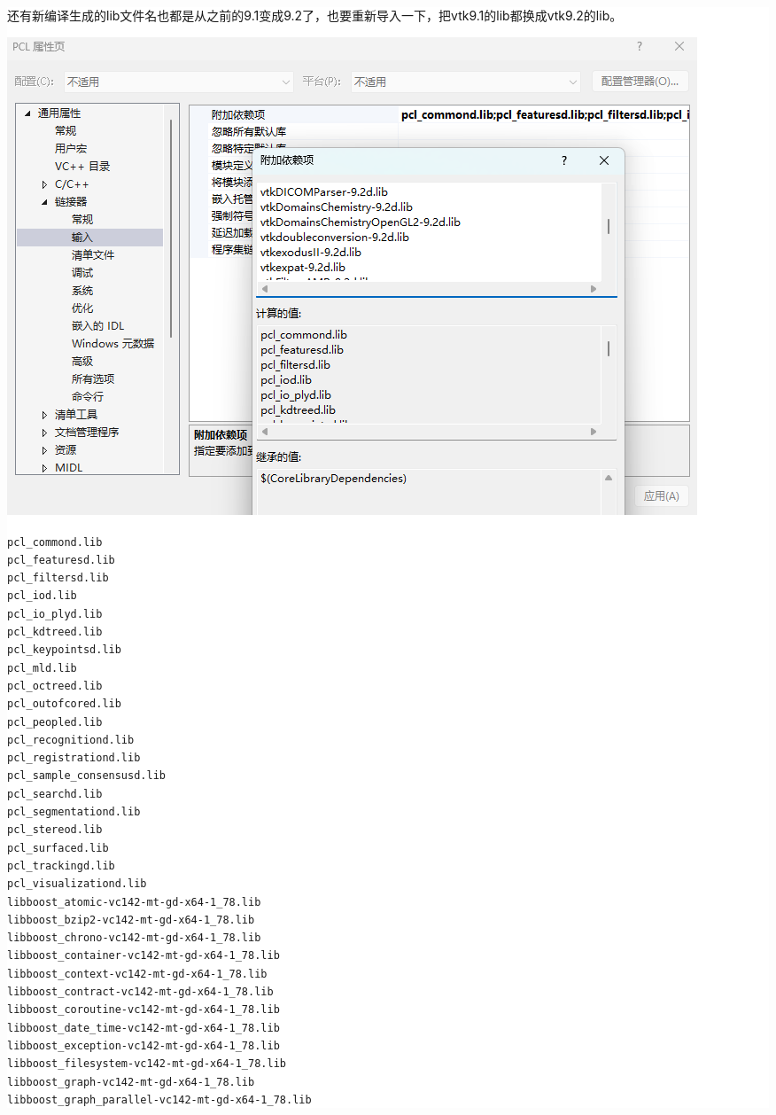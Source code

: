 还有新编译生成的lib文件名也都是从之前的9.1变成9.2了，也要重新导入一下，把vtk9.1的lib都换成vtk9.2的lib。

![image-20230323235037235](PCL1.12.1-VS2022-Qt6.4-config/image-20230323235037235.png)

```
pcl_commond.lib
pcl_featuresd.lib
pcl_filtersd.lib
pcl_iod.lib
pcl_io_plyd.lib
pcl_kdtreed.lib
pcl_keypointsd.lib
pcl_mld.lib
pcl_octreed.lib
pcl_outofcored.lib
pcl_peopled.lib
pcl_recognitiond.lib
pcl_registrationd.lib
pcl_sample_consensusd.lib
pcl_searchd.lib
pcl_segmentationd.lib
pcl_stereod.lib
pcl_surfaced.lib
pcl_trackingd.lib
pcl_visualizationd.lib
libboost_atomic-vc142-mt-gd-x64-1_78.lib
libboost_bzip2-vc142-mt-gd-x64-1_78.lib
libboost_chrono-vc142-mt-gd-x64-1_78.lib
libboost_container-vc142-mt-gd-x64-1_78.lib
libboost_context-vc142-mt-gd-x64-1_78.lib
libboost_contract-vc142-mt-gd-x64-1_78.lib
libboost_coroutine-vc142-mt-gd-x64-1_78.lib
libboost_date_time-vc142-mt-gd-x64-1_78.lib
libboost_exception-vc142-mt-gd-x64-1_78.lib
libboost_filesystem-vc142-mt-gd-x64-1_78.lib
libboost_graph-vc142-mt-gd-x64-1_78.lib
libboost_graph_parallel-vc142-mt-gd-x64-1_78.lib
```